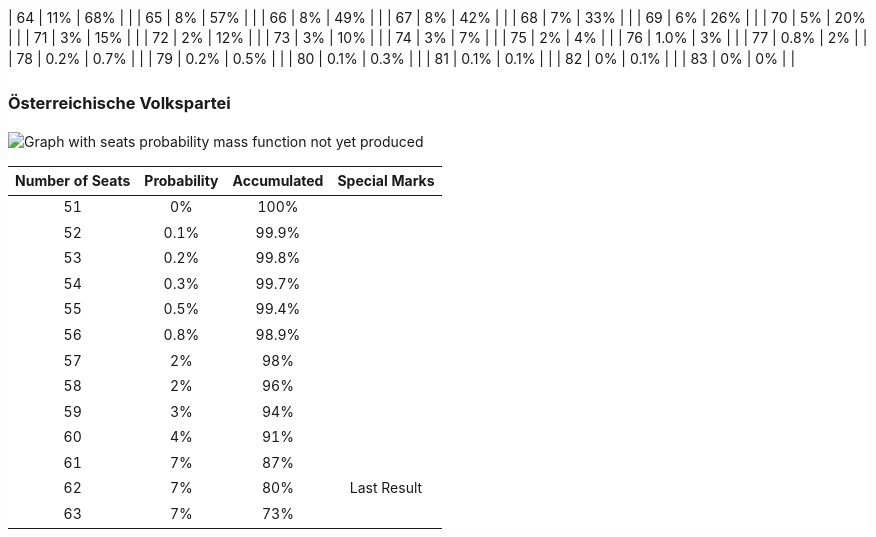 | 64 | 11% | 68% |  |
| 65 | 8% | 57% |  |
| 66 | 8% | 49% |  |
| 67 | 8% | 42% |  |
| 68 | 7% | 33% |  |
| 69 | 6% | 26% |  |
| 70 | 5% | 20% |  |
| 71 | 3% | 15% |  |
| 72 | 2% | 12% |  |
| 73 | 3% | 10% |  |
| 74 | 3% | 7% |  |
| 75 | 2% | 4% |  |
| 76 | 1.0% | 3% |  |
| 77 | 0.8% | 2% |  |
| 78 | 0.2% | 0.7% |  |
| 79 | 0.2% | 0.5% |  |
| 80 | 0.1% | 0.3% |  |
| 81 | 0.1% | 0.1% |  |
| 82 | 0% | 0.1% |  |
| 83 | 0% | 0% |  |

### Österreichische Volkspartei

![Graph with seats probability mass function not yet produced](2018-09-20-ResearchAffairs-coalitions-seats-pmf-övp.png "Seats Probability Mass Function")

| Number of Seats | Probability | Accumulated | Special Marks |
|:---------------:|:-----------:|:-----------:|:-------------:|
| 51 | 0% | 100% |  |
| 52 | 0.1% | 99.9% |  |
| 53 | 0.2% | 99.8% |  |
| 54 | 0.3% | 99.7% |  |
| 55 | 0.5% | 99.4% |  |
| 56 | 0.8% | 98.9% |  |
| 57 | 2% | 98% |  |
| 58 | 2% | 96% |  |
| 59 | 3% | 94% |  |
| 60 | 4% | 91% |  |
| 61 | 7% | 87% |  |
| 62 | 7% | 80% | Last Result |
| 63 | 7% | 73% |  |